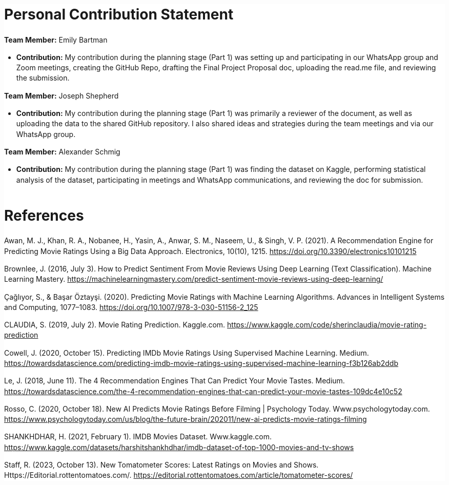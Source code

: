 # Personal Contribution Statement

**Team Member:** Emily Bartman

- **Contribution:** My contribution during the planning stage (Part 1) was setting up and participating in our WhatsApp group and Zoom meetings, creating the GitHub Repo, drafting the Final Project Proposal doc, uploading the read.me file, and reviewing the submission.  

**Team Member:** Joseph Shepherd

- **Contribution:** My contribution during the planning stage (Part 1) was primarily a reviewer of the document, as well as uploading the data to the shared GitHub repository.  I also shared ideas and strategies during the team meetings and via our WhatsApp group.

**Team Member:** Alexander Schmig

- **Contribution:** My contribution during the planning stage (Part 1) was finding the dataset on Kaggle, performing statistical analysis of the dataset, participating in meetings and WhatsApp communications, and reviewing the doc for submission.



# References

Awan, M. J., Khan, R. A., Nobanee, H., Yasin, A., Anwar, S. M., Naseem, U., & Singh, V. P. (2021). A Recommendation Engine for Predicting Movie Ratings Using a Big Data Approach. Electronics, 10(10), 1215. https://doi.org/10.3390/electronics10101215

Brownlee, J. (2016, July 3). How to Predict Sentiment From Movie Reviews Using Deep Learning (Text Classification). Machine Learning Mastery. https://machinelearningmastery.com/predict-sentiment-movie-reviews-using-deep-learning/

Çağlıyor, S., & Başar Öztayşi. (2020). Predicting Movie Ratings with Machine Learning Algorithms. Advances in Intelligent Systems and Computing, 1077–1083. https://doi.org/10.1007/978-3-030-51156-2_125

CLAUDIA, S. (2019, July 2). Movie Rating Prediction. Kaggle.com. https://www.kaggle.com/code/sherinclaudia/movie-rating-prediction

Cowell, J. (2020, October 15). Predicting IMDb Movie Ratings Using Supervised Machine Learning. Medium. https://towardsdatascience.com/predicting-imdb-movie-ratings-using-supervised-machine-learning-f3b126ab2ddb

Le, J. (2018, June 11). The 4 Recommendation Engines That Can Predict Your Movie Tastes. Medium. https://towardsdatascience.com/the-4-recommendation-engines-that-can-predict-your-movie-tastes-109dc4e10c52

Rosso, C. (2020, October 18). New AI Predicts Movie Ratings Before Filming | Psychology Today. Www.psychologytoday.com. https://www.psychologytoday.com/us/blog/the-future-brain/202011/new-ai-predicts-movie-ratings-filming

SHANKHDHAR, H. (2021, February 1). IMDB Movies Dataset. Www.kaggle.com. https://www.kaggle.com/datasets/harshitshankhdhar/imdb-dataset-of-top-1000-movies-and-tv-shows

Staff, R. (2023, October 13). New Tomatometer Scores: Latest Ratings on Movies and Shows. Https://Editorial.rottentomatoes.com/. 
https://editorial.rottentomatoes.com/article/tomatometer-scores/
